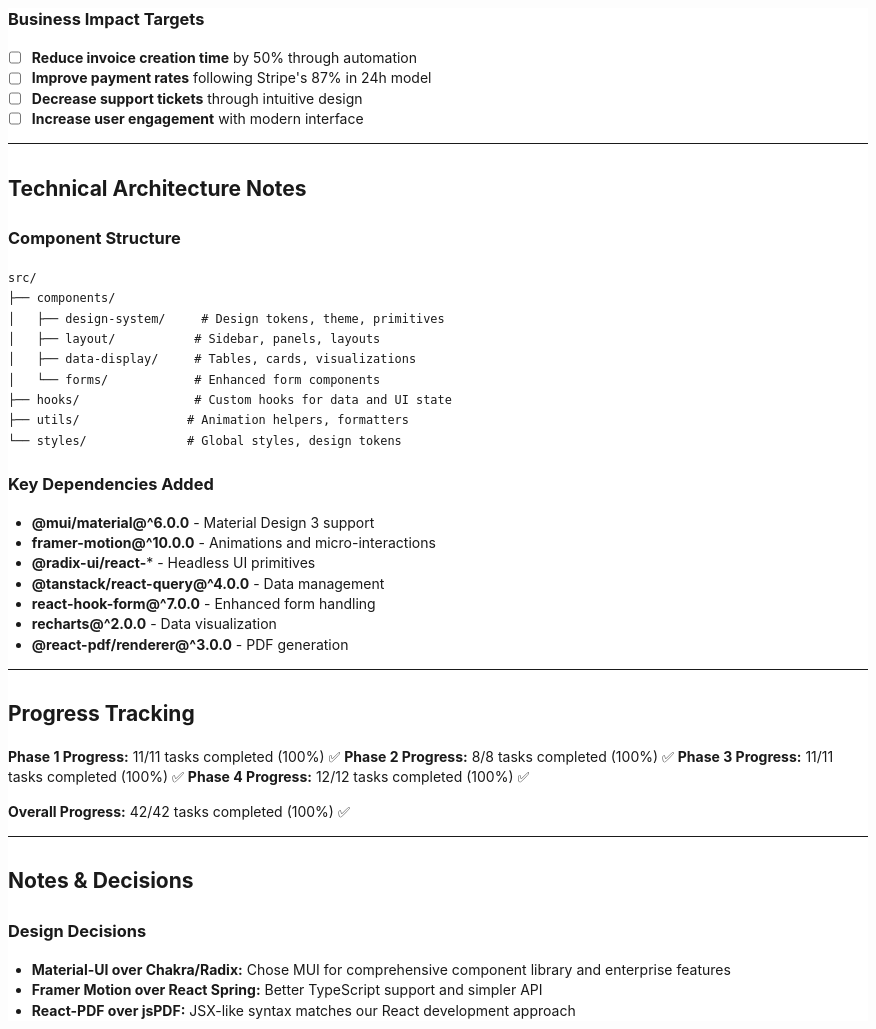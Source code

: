 ### Business Impact Targets
- [ ] **Reduce invoice creation time** by 50% through automation
- [ ] **Improve payment rates** following Stripe's 87% in 24h model
- [ ] **Decrease support tickets** through intuitive design
- [ ] **Increase user engagement** with modern interface

---

## Technical Architecture Notes

### Component Structure
```
src/
├── components/
│   ├── design-system/     # Design tokens, theme, primitives
│   ├── layout/           # Sidebar, panels, layouts
│   ├── data-display/     # Tables, cards, visualizations
│   └── forms/            # Enhanced form components
├── hooks/                # Custom hooks for data and UI state
├── utils/               # Animation helpers, formatters
└── styles/              # Global styles, design tokens
```

### Key Dependencies Added
- **@mui/material@^6.0.0** - Material Design 3 support
- **framer-motion@^10.0.0** - Animations and micro-interactions
- **@radix-ui/react-*** - Headless UI primitives
- **@tanstack/react-query@^4.0.0** - Data management
- **react-hook-form@^7.0.0** - Enhanced form handling
- **recharts@^2.0.0** - Data visualization
- **@react-pdf/renderer@^3.0.0** - PDF generation

---

## Progress Tracking

**Phase 1 Progress:** 11/11 tasks completed (100%) ✅
**Phase 2 Progress:** 8/8 tasks completed (100%) ✅
**Phase 3 Progress:** 11/11 tasks completed (100%) ✅
**Phase 4 Progress:** 12/12 tasks completed (100%) ✅

**Overall Progress:** 42/42 tasks completed (100%) ✅

---

## Notes & Decisions

### Design Decisions
- **Material-UI over Chakra/Radix:** Chose MUI for comprehensive component library and enterprise features
- **Framer Motion over React Spring:** Better TypeScript support and simpler API
- **React-PDF over jsPDF:** JSX-like syntax matches our React development approach
